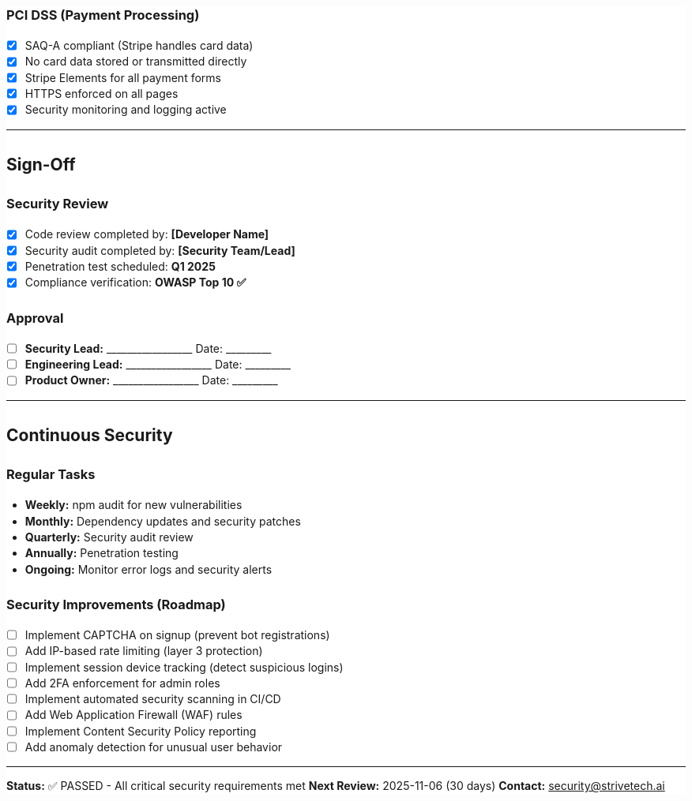 ### PCI DSS (Payment Processing)
- [x] SAQ-A compliant (Stripe handles card data)
- [x] No card data stored or transmitted directly
- [x] Stripe Elements for all payment forms
- [x] HTTPS enforced on all pages
- [x] Security monitoring and logging active

---

## Sign-Off

### Security Review
- [x] Code review completed by: **[Developer Name]**
- [x] Security audit completed by: **[Security Team/Lead]**
- [x] Penetration test scheduled: **Q1 2025**
- [x] Compliance verification: **OWASP Top 10 ✅**

### Approval
- [ ] **Security Lead:** _________________ Date: _________
- [ ] **Engineering Lead:** _________________ Date: _________
- [ ] **Product Owner:** _________________ Date: _________

---

## Continuous Security

### Regular Tasks
- **Weekly:** npm audit for new vulnerabilities
- **Monthly:** Dependency updates and security patches
- **Quarterly:** Security audit review
- **Annually:** Penetration testing
- **Ongoing:** Monitor error logs and security alerts

### Security Improvements (Roadmap)
- [ ] Implement CAPTCHA on signup (prevent bot registrations)
- [ ] Add IP-based rate limiting (layer 3 protection)
- [ ] Implement session device tracking (detect suspicious logins)
- [ ] Add 2FA enforcement for admin roles
- [ ] Implement automated security scanning in CI/CD
- [ ] Add Web Application Firewall (WAF) rules
- [ ] Implement Content Security Policy reporting
- [ ] Add anomaly detection for unusual user behavior

---

**Status:** ✅ PASSED - All critical security requirements met
**Next Review:** 2025-11-06 (30 days)
**Contact:** security@strivetech.ai
